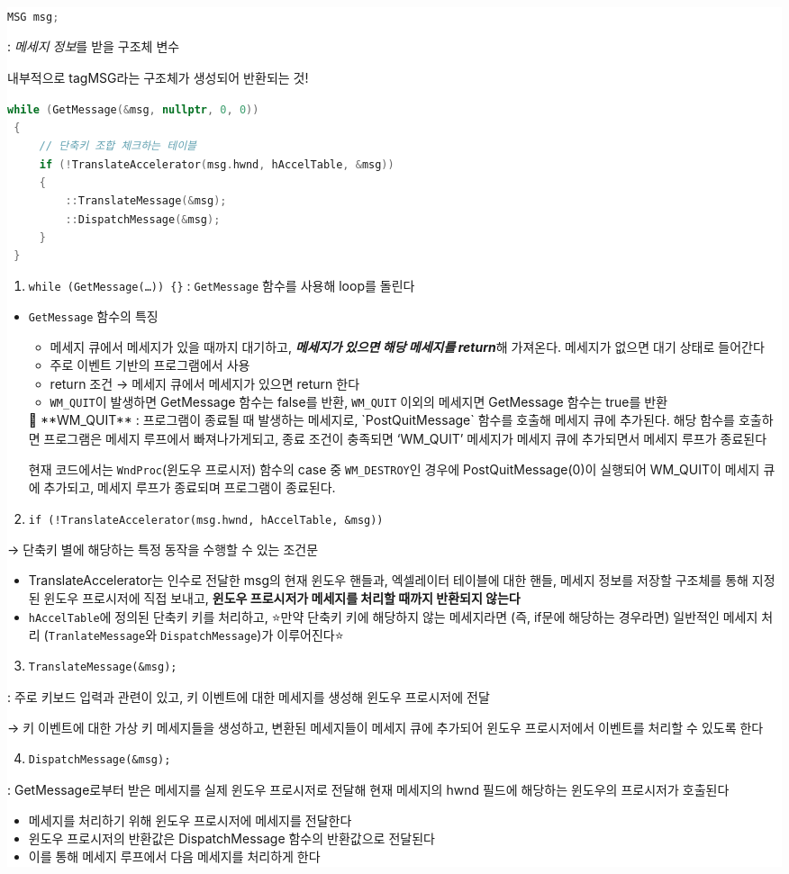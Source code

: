 ```cpp
MSG msg;
```

: *메세지 정보*를 받을 구조체 변수

내부적으로 tagMSG라는 구조체가 생성되어 반환되는 것!

```cpp
while (GetMessage(&msg, nullptr, 0, 0))
 {
     // 단축키 조합 체크하는 테이블
     if (!TranslateAccelerator(msg.hwnd, hAccelTable, &msg))
     {
         ::TranslateMessage(&msg);
         ::DispatchMessage(&msg);
     }
 }
```

1) `while (GetMessage(…)) {}` : `GetMessage` 함수를 사용해 loop를 돌린다

- `GetMessage` 함수의 특징
    - 메세지 큐에서 메세지가 있을 때까지 대기하고, ***메세지가 있으면 해당 메세지를 return***해 가져온다. 메세지가 없으면 대기 상태로 들어간다
    - 주로 이벤트 기반의 프로그램에서 사용
    - return 조건 → 메세지 큐에서 메세지가 있으면 return 한다
    - `WM_QUIT`이 발생하면 GetMessage 함수는 false를 반환, 
    `WM_QUIT` 이외의 메세지면 GetMessage 함수는 true를 반환
    
    <aside>
    📒 **WM_QUIT**
    : 프로그램이 종료될 때 발생하는 메세지로, `PostQuitMessage` 함수를 호출해 메세지 큐에 추가된다. 해당 함수를 호출하면 프로그램은 메세지 루프에서 빠져나가게되고, 종료 조건이 충족되면 ‘WM_QUIT’ 메세지가 메세지 큐에 추가되면서 메세지 루프가 종료된다
    
    현재 코드에서는 `WndProc`(윈도우 프로시저) 함수의 case 중 `WM_DESTROY`인 경우에 PostQuitMessage(0)이 실행되어 WM_QUIT이 메세지 큐에 추가되고, 메세지 루프가 종료되며 프로그램이 종료된다.
    
    </aside>
    

2) `if (!TranslateAccelerator(msg.hwnd, hAccelTable, &msg))`

→ 단축키 별에 해당하는 특정 동작을 수행할 수 있는 조건문

- TranslateAccelerator는 인수로 전달한 msg의 현재 윈도우 핸들과, 엑셀레이터 테이블에 대한 핸들,  메세지 정보를 저장할 구조체를 통해 지정된 윈도우 프로시저에 직접 보내고, **윈도우 프로시저가 메세지를 처리할 때까지 반환되지 않는다**
- `hAccelTable`에 정의된 단축키 키를 처리하고, ⭐만약 단축키 키에 해당하지 않는 메세지라면 (즉, if문에 해당하는 경우라면) 일반적인 메세지 처리 (`TranlateMessage`와 `DispatchMessage`)가 이루어진다⭐

3) `TranslateMessage(&msg);`

: 주로 키보드 입력과 관련이 있고, 키 이벤트에 대한 메세지를 생성해 윈도우 프로시저에 전달

→ 키 이벤트에 대한 가상 키 메세지들을 생성하고, 변환된 메세지들이 메세지 큐에 추가되어 윈도우 프로시저에서 이벤트를 처리할 수 있도록 한다

4) `DispatchMessage(&msg);`

: GetMessage로부터 받은 메세지를 실제 윈도우 프로시저로 전달해 현재 메세지의 hwnd 필드에 해당하는 윈도우의 프로시저가 호출된다

- 메세지를 처리하기 위해 윈도우 프로시저에 메세지를 전달한다
- 윈도우 프로시저의 반환값은 DispatchMessage 함수의 반환값으로 전달된다
- 이를 통해 메세지 루프에서 다음 메세지를 처리하게 한다
